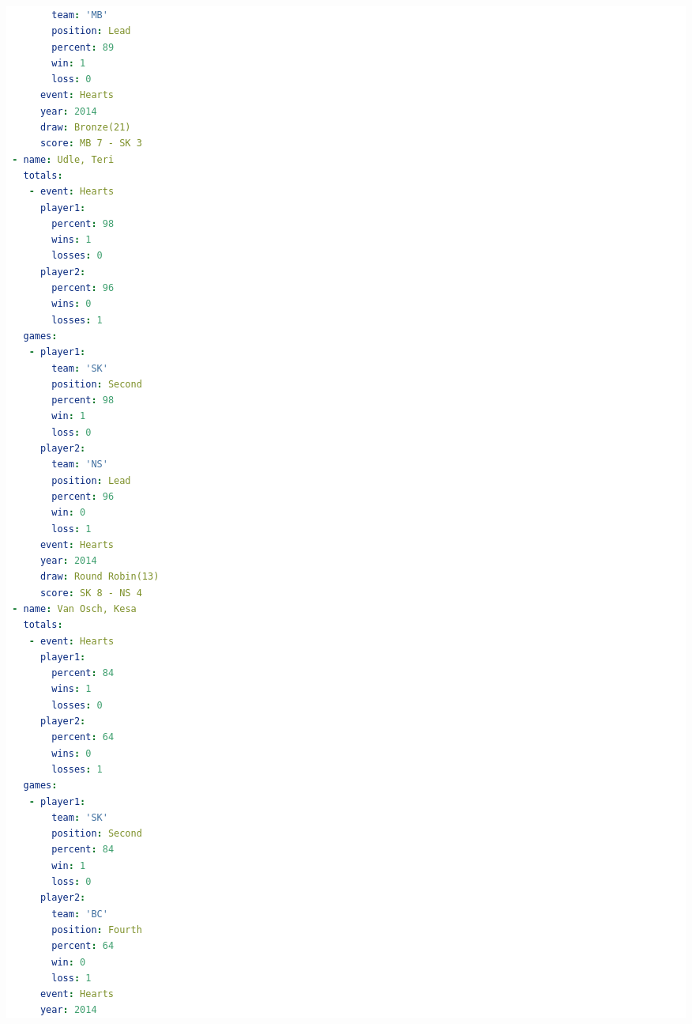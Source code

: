 ```yaml
        team: 'MB'
        position: Lead
        percent: 89
        win: 1
        loss: 0
      event: Hearts
      year: 2014
      draw: Bronze(21)
      score: MB 7 - SK 3
 - name: Udle, Teri
   totals:
    - event: Hearts
      player1:
        percent: 98
        wins: 1
        losses: 0
      player2:
        percent: 96
        wins: 0
        losses: 1
   games:
    - player1:
        team: 'SK'
        position: Second
        percent: 98
        win: 1
        loss: 0
      player2:
        team: 'NS'
        position: Lead
        percent: 96
        win: 0
        loss: 1
      event: Hearts
      year: 2014
      draw: Round Robin(13)
      score: SK 8 - NS 4
 - name: Van Osch, Kesa
   totals:
    - event: Hearts
      player1:
        percent: 84
        wins: 1
        losses: 0
      player2:
        percent: 64
        wins: 0
        losses: 1
   games:
    - player1:
        team: 'SK'
        position: Second
        percent: 84
        win: 1
        loss: 0
      player2:
        team: 'BC'
        position: Fourth
        percent: 64
        win: 0
        loss: 1
      event: Hearts
      year: 2014
```